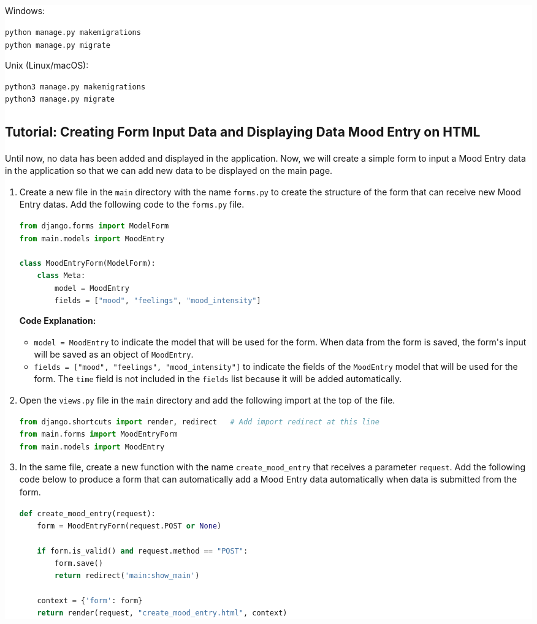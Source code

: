    Windows:
   ```
   python manage.py makemigrations
   python manage.py migrate
   ```

   Unix (Linux/macOS):
   ```
   python3 manage.py makemigrations
   python3 manage.py migrate
   ```

## Tutorial: Creating Form Input Data and Displaying Data Mood Entry on HTML

Until now, no data has been added and displayed in the application. Now, we will create a simple form to input a Mood Entry data in the application so that we can add new data to be displayed on the main page.

1. Create a new file in the `main` directory with the name `forms.py` to create the structure of the form that can receive new Mood Entry datas. Add the following code to the `forms.py` file.

   ```python
   from django.forms import ModelForm
   from main.models import MoodEntry

   class MoodEntryForm(ModelForm):
       class Meta:
           model = MoodEntry
           fields = ["mood", "feelings", "mood_intensity"]
   ```

   **Code Explanation:**

   - `model = MoodEntry` to indicate the model that will be used for the form. When data from the form is saved, the form's input will be saved as an object of `MoodEntry`.
   - `fields = ["mood", "feelings", "mood_intensity"]` to indicate the fields of the `MoodEntry` model that will be used for the form. The `time` field is not included in the `fields` list because it will be added automatically.

2. Open the `views.py` file in the `main` directory and add the following import at the top of the file.

   ```python
   from django.shortcuts import render, redirect   # Add import redirect at this line
   from main.forms import MoodEntryForm
   from main.models import MoodEntry
   ```

3. In the same file, create a new function with the name `create_mood_entry` that receives a parameter `request`. Add the following code below to produce a form that can automatically add a Mood Entry data automatically when data is submitted from the form.

   ```python
   def create_mood_entry(request):
       form = MoodEntryForm(request.POST or None)

       if form.is_valid() and request.method == "POST":
           form.save()
           return redirect('main:show_main')

       context = {'form': form}
       return render(request, "create_mood_entry.html", context)
   ```
